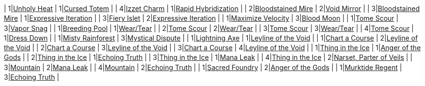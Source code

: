 |                    1|[Unholy Heat](http://gatherer.wizards.com/Pages/Card/Details.aspx?multiverseid=522221)          |                    1|[Cursed Totem](http://gatherer.wizards.com/Pages/Card/Details.aspx?multiverseid=15404)               |
|                    4|[Izzet Charm](http://gatherer.wizards.com/Pages/Card/Details.aspx?multiverseid=338413)          |                    1|[Rapid Hybridization](http://gatherer.wizards.com/Pages/Card/Details.aspx?multiverseid=405354)       |
|                    2|[Bloodstained Mire](http://gatherer.wizards.com/Pages/Card/Details.aspx?multiverseid=405094)    |                    2|[Void Mirror](http://gatherer.wizards.com/Pages/Card/Details.aspx?multiverseid=522318)               |
|                    3|[Bloodstained Mire](http://gatherer.wizards.com/Pages/Card/Details.aspx?multiverseid=405094)    |                    1|[Expressive Iteration](http://gatherer.wizards.com/Pages/Card/Details.aspx?multiverseid=513678)      |
|                    3|[Fiery Islet](http://gatherer.wizards.com/Pages/Card/Details.aspx?multiverseid=464187)          |                    2|[Expressive Iteration](http://gatherer.wizards.com/Pages/Card/Details.aspx?multiverseid=513678)      |
|                    1|[Maximize Velocity](http://gatherer.wizards.com/Pages/Card/Details.aspx?multiverseid=452861)    |                    3|[Blood Moon](http://gatherer.wizards.com/Pages/Card/Details.aspx?multiverseid=45386)                 |
|                    1|[Tome Scour](http://gatherer.wizards.com/Pages/Card/Details.aspx?multiverseid=191598)           |                    3|[Vapor Snag](http://gatherer.wizards.com/Pages/Card/Details.aspx?multiverseid=249373)                |
|                    1|[Breeding Pool](http://gatherer.wizards.com/Pages/Card/Details.aspx?multiverseid=97088)         |                    1|[Wear/Tear](http://gatherer.wizards.com/Pages/Card/Details.aspx?multiverseid=368950)                 |
|                    2|[Tome Scour](http://gatherer.wizards.com/Pages/Card/Details.aspx?multiverseid=191598)           |                    2|[Wear/Tear](http://gatherer.wizards.com/Pages/Card/Details.aspx?multiverseid=368950)                 |
|                    3|[Tome Scour](http://gatherer.wizards.com/Pages/Card/Details.aspx?multiverseid=191598)           |                    3|[Wear/Tear](http://gatherer.wizards.com/Pages/Card/Details.aspx?multiverseid=368950)                 |
|                    4|[Tome Scour](http://gatherer.wizards.com/Pages/Card/Details.aspx?multiverseid=191598)           |                    1|[Dress Down](http://gatherer.wizards.com/Pages/Card/Details.aspx?multiverseid=522115)                |
|                    1|[Misty Rainforest](http://gatherer.wizards.com/Pages/Card/Details.aspx?multiverseid=405102)     |                    3|[Mystical Dispute](http://gatherer.wizards.com/Pages/Card/Details.aspx?multiverseid=473020)          |
|                    1|[Lightning Axe](http://gatherer.wizards.com/Pages/Card/Details.aspx?multiverseid=409925)        |                    1|[Leyline of the Void](http://gatherer.wizards.com/Pages/Card/Details.aspx?multiverseid=107682)       |
|                    1|[Chart a Course](http://gatherer.wizards.com/Pages/Card/Details.aspx?multiverseid=435200)       |                    2|[Leyline of the Void](http://gatherer.wizards.com/Pages/Card/Details.aspx?multiverseid=107682)       |
|                    2|[Chart a Course](http://gatherer.wizards.com/Pages/Card/Details.aspx?multiverseid=435200)       |                    3|[Leyline of the Void](http://gatherer.wizards.com/Pages/Card/Details.aspx?multiverseid=107682)       |
|                    3|[Chart a Course](http://gatherer.wizards.com/Pages/Card/Details.aspx?multiverseid=435200)       |                    4|[Leyline of the Void](http://gatherer.wizards.com/Pages/Card/Details.aspx?multiverseid=107682)       |
|                    1|[Thing in the Ice](http://gatherer.wizards.com/Pages/Card/Details.aspx?multiverseid=409836)     |                    1|[Anger of the Gods](http://gatherer.wizards.com/Pages/Card/Details.aspx?multiverseid=438682)         |
|                    2|[Thing in the Ice](http://gatherer.wizards.com/Pages/Card/Details.aspx?multiverseid=409836)     |                    1|[Echoing Truth](http://gatherer.wizards.com/Pages/Card/Details.aspx?multiverseid=405212)             |
|                    3|[Thing in the Ice](http://gatherer.wizards.com/Pages/Card/Details.aspx?multiverseid=409836)     |                    1|[Mana Leak](http://gatherer.wizards.com/Pages/Card/Details.aspx?multiverseid=45242)                  |
|                    4|[Thing in the Ice](http://gatherer.wizards.com/Pages/Card/Details.aspx?multiverseid=409836)     |                    2|[Narset, Parter of Veils](http://gatherer.wizards.com/Pages/Card/Details.aspx?multiverseid=460988)   |
|                    3|[Mountain](http://gatherer.wizards.com/Pages/Card/Details.aspx?multiverseid=439859)             |                    2|[Mana Leak](http://gatherer.wizards.com/Pages/Card/Details.aspx?multiverseid=45242)                  |
|                    4|[Mountain](http://gatherer.wizards.com/Pages/Card/Details.aspx?multiverseid=439859)             |                    2|[Echoing Truth](http://gatherer.wizards.com/Pages/Card/Details.aspx?multiverseid=405212)             |
|                    1|[Sacred Foundry](http://gatherer.wizards.com/Pages/Card/Details.aspx?multiverseid=405106)       |                    2|[Anger of the Gods](http://gatherer.wizards.com/Pages/Card/Details.aspx?multiverseid=438682)         |
|                    1|[Murktide Regent](http://gatherer.wizards.com/Pages/Card/Details.aspx?multiverseid=522128)      |                    3|[Echoing Truth](http://gatherer.wizards.com/Pages/Card/Details.aspx?multiverseid=405212)             |